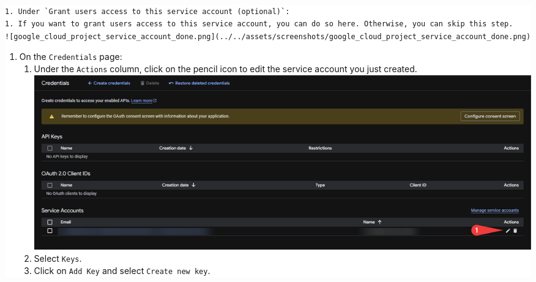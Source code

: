     1. Under `Grant users access to this service account (optional)`:
    1. If you want to grant users access to this service account, you can do so here. Otherwise, you can skip this step.
    ![google_cloud_project_service_account_done.png](../../assets/screenshots/google_cloud_project_service_account_done.png)
1. On the `Credentials` page:
    1. Under the `Actions` column, click on the pencil icon to edit the service account you just created.
    ![google_cloud_project_service_account_edit.png](../../assets/screenshots/google_cloud_project_service_account_edit.png)
    1. Select `Keys`.
    1. Click on `Add Key` and select `Create new key`.